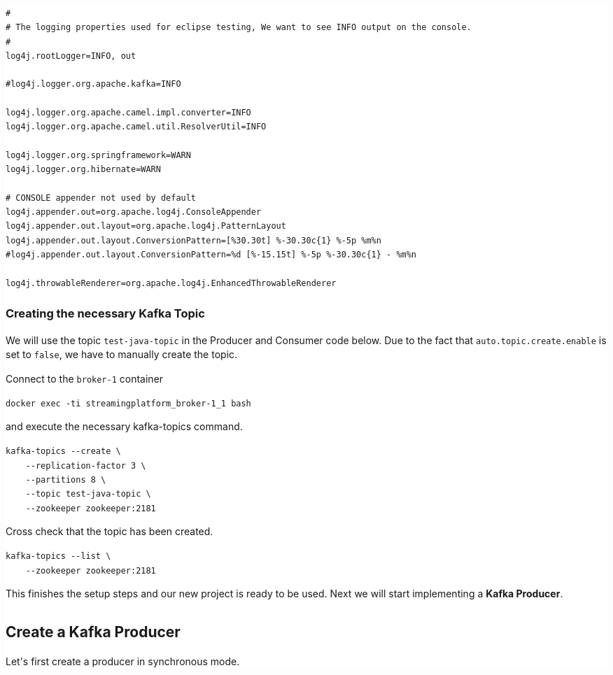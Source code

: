 ```
#
# The logging properties used for eclipse testing, We want to see INFO output on the console.
#
log4j.rootLogger=INFO, out

#log4j.logger.org.apache.kafka=INFO

log4j.logger.org.apache.camel.impl.converter=INFO
log4j.logger.org.apache.camel.util.ResolverUtil=INFO

log4j.logger.org.springframework=WARN
log4j.logger.org.hibernate=WARN

# CONSOLE appender not used by default
log4j.appender.out=org.apache.log4j.ConsoleAppender
log4j.appender.out.layout=org.apache.log4j.PatternLayout
log4j.appender.out.layout.ConversionPattern=[%30.30t] %-30.30c{1} %-5p %m%n
#log4j.appender.out.layout.ConversionPattern=%d [%-15.15t] %-5p %-30.30c{1} - %m%n

log4j.throwableRenderer=org.apache.log4j.EnhancedThrowableRenderer
```
### Creating the necessary Kafka Topic 
We will use the topic `test-java-topic` in the Producer and Consumer code below. Due to the fact that `auto.topic.create.enable` is set to `false`, we have to manually create the topic. 

Connect to the `broker-1` container

```
docker exec -ti streamingplatform_broker-1_1 bash
```

and execute the necessary kafka-topics command. 

```
kafka-topics --create \
    --replication-factor 3 \
    --partitions 8 \
    --topic test-java-topic \
    --zookeeper zookeeper:2181
```

Cross check that the topic has been created.

```
kafka-topics --list \
    --zookeeper zookeeper:2181
```

This finishes the setup steps and our new project is ready to be used. Next we will start implementing a **Kafka Producer**.

## Create a Kafka Producer

Let's first create a producer in synchronous mode.

